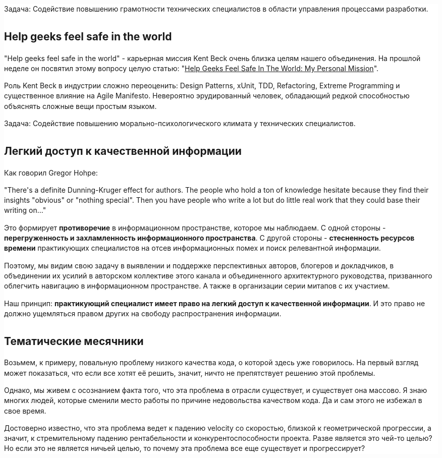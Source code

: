 Задача: Содействие повышению грамотности технических специалистов в области управления процессами разработки.


## Help geeks feel safe in the world

"Help geeks feel safe in the world" - карьерная миссия Kent Beck очень близка целям нашего объединения. На прошлой неделе он посвятил этому вопросу целую статью: "[Help Geeks Feel Safe In The World: My Personal Mission](https://medium.com/@kentbeck_7670/help-geeks-feel-safe-in-the-world-my-personal-mission-a3968a94dff5)".

Роль Kent Beck в индустрии сложно переоценить: Design Patterns, xUnit, TDD, Refactoring, Extreme Programming и существенное влияние на Agile Manifesto. Невероятно эрудированный человек, обладающий редкой способностью объяснять сложные вещи простым языком.

Задача: Содействие повышению морально-психологического климата у технических специалистов.


## Легкий доступ к качественной информации

Как говорил Gregor Hohpe:

"There's a definite Dunning-Kruger effect for authors.
The people who hold a ton of knowledge hesitate because they find their insights "obvious" or "nothing special".
Then you have people who write a lot but do little real work that they could base their writing on..."

Это формирует **противоречие** в информационном пространстве, которое мы наблюдаем. С одной стороны - **перегруженность и захламленность информационного пространства**. С другой стороны - **стесненность ресурсов времени** практикующих специалистов на отсев информационных помех и поиск релевантной информации.

Поэтому, мы видим свою задачу в выявлении и поддержке перспективных авторов, блогеров и докладчиков, в объединении их усилий в авторском коллективе этого канала и объединенного архитектурного руководства, призванного облегчить навигацию в информационном пространстве. А также в организации серии митапов с их участием.

Наш принцип: **практикующий специалист имеет право на легкий доступ к качественной информации**. И это право не должно ущемляться правом других на свободу распространения информации.


## Тематические месячники

Возьмем, к примеру, повальную проблему низкого качества кода, о которой здесь уже говорилось. На первый взгляд может показаться, что если все хотят её решить, значит, ничто не препятствует решению этой проблемы.

Однако, мы живем с осознанием факта того, что эта проблема в отрасли существует, и существует она массово. Я знаю многих людей, которые сменили место работы по причине недовольства качеством кода. Да и сам этого не избежал в свое время.

Достоверно известно, что эта проблема ведет к падению velocity со скоростью, близкой к геометрической прогрессии, а значит, к стремительному падению рентабельности и конкурентоспособности проекта. Разве является это чей-то целью? Но если это не является ничьей целью, то почему эта проблема все еще существует и прогрессирует?
